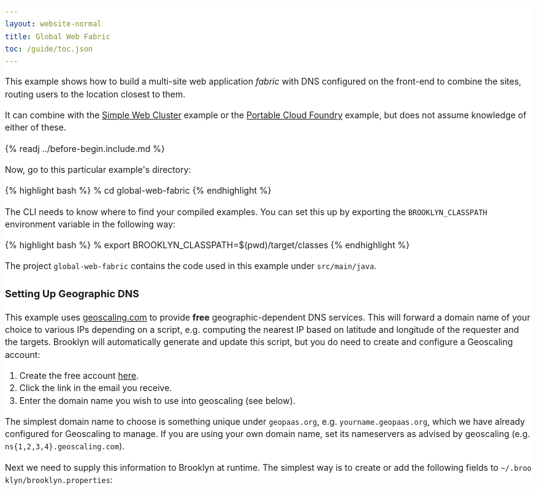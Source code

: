 ```yaml
---
layout: website-normal
title: Global Web Fabric
toc: /guide/toc.json
---
```


This example shows how to build a multi-site web application *fabric*
with DNS configured on the front-end to combine the sites,
routing users to the location closest to them.

It can combine with the [Simple Web Cluster](../webcluster) example
or the [Portable Cloud Foundry](https://github.com/cloudsoft/brooklyn-cloudfoundry) example,
but does not assume knowledge of either of these.

{% readj ../before-begin.include.md %}

Now, go to this particular example's directory:

{% highlight bash %}
% cd global-web-fabric
{% endhighlight %}

The CLI needs to know where to find your compiled examples. You can set this up by exporting
the ``BROOKLYN_CLASSPATH`` environment variable in the following way:

{% highlight bash %}
% export BROOKLYN_CLASSPATH=$(pwd)/target/classes
{% endhighlight %}

The project ``global-web-fabric`` contains the code used
in this example under ``src/main/java``.


### Setting Up Geographic DNS

This example uses [geoscaling.com](http://www.geoscaling.com) to provide **free** geographic-dependent DNS services.
This will forward a domain name of your choice to various IPs depending on a script,
e.g. computing the nearest IP based on latitude and longitude of the requester and the targets.
Brooklyn will automatically generate and update this script, but you do need to 
create and configure a Geoscaling account:

 1. Create the free account [here](https://www.geoscaling.com/dns2/?module=register).
 1. Click the link in the email you receive.
 1. Enter the domain name you wish to use into geoscaling (see below).

The simplest domain name to choose is something unique under `geopaas.org`, e.g. `yourname.geopaas.org`,
which we have already configured for Geoscaling to manage.
If you are using your own domain name, 
set its nameservers as advised by geoscaling (e.g. `ns{1,2,3,4}.geoscaling.com`).

Next we need to supply this information to Brooklyn at runtime.
The simplest way is to create or add the following fields to `~/.brooklyn/brooklyn.properties`:

